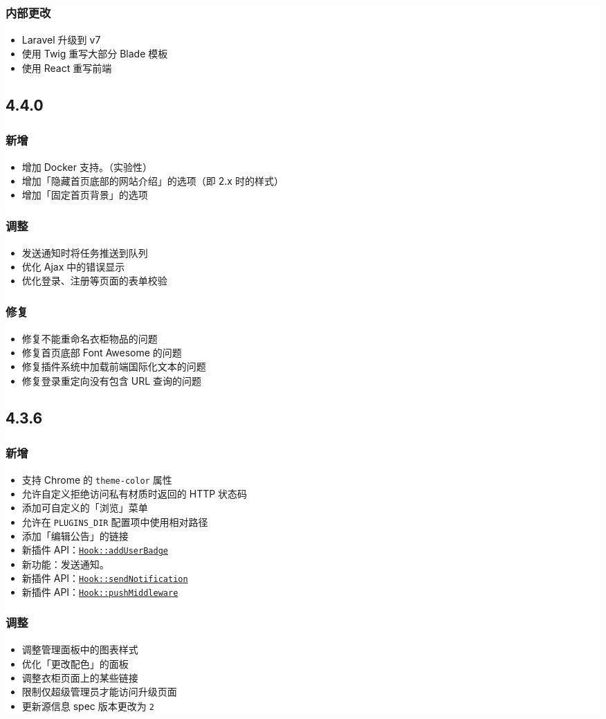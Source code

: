 ### 内部更改

- Laravel 升级到 v7
- 使用 Twig 重写大部分 Blade 模板
- 使用 React 重写前端

## 4.4.0

### 新增

- 增加 Docker 支持。（实验性）
- 增加「隐藏首页底部的网站介绍」的选项（即 2.x 时的样式）
- 增加「固定首页背景」的选项

### 调整

- 发送通知时将任务推送到队列
- 优化 Ajax 中的错误显示
- 优化登录、注册等页面的表单校验

### 修复

- 修复不能重命名衣柜物品的问题
- 修复首页底部 Font Awesome 的问题
- 修复插件系统中加载前端国际化文本的问题
- 修复登录重定向没有包含 URL 查询的问题

## 4.3.6

### 新增

- 支持 Chrome 的 `theme-color` 属性
- 允许自定义拒绝访问私有材质时返回的 HTTP 状态码
- 添加可自定义的「浏览」菜单
- 允许在 `PLUGINS_DIR` 配置项中使用相对路径
- 添加「编辑公告」的链接
- 新插件 API：[`Hook::addUserBadge`](https://bs-plugin.netlify.com/guide/bootstrap.html#%E6%98%BE%E7%A4%BA%E7%94%A8%E6%88%B7-badge)
- 新功能：发送通知。
- 新插件 API：[`Hook::sendNotification`](https://bs-plugin.netlify.com/guide/bootstrap.html#%E5%8F%91%E9%80%81%E9%80%9A%E7%9F%A5)
- 新插件 API：[`Hook::pushMiddleware`](https://bs-plugin.netlify.com/guide/bootstrap.html#%E6%B3%A8%E5%86%8C%E4%B8%AD%E9%97%B4%E4%BB%B6)

### 调整

- 调整管理面板中的图表样式
- 优化「更改配色」的面板
- 调整衣柜页面上的某些链接
- 限制仅超级管理员才能访问升级页面
- 更新源信息 spec 版本更改为 `2`
